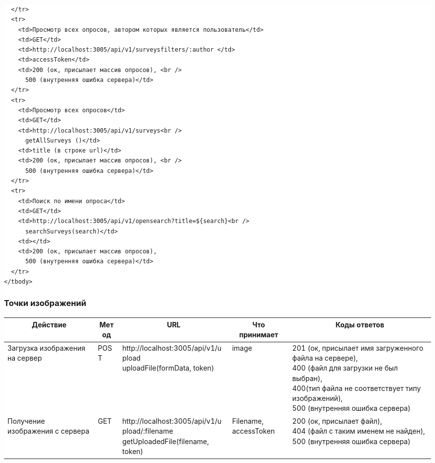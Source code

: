       </tr>
      <tr>
        <td>Просмотр всех опросов, автором которых является пользователь</td>
        <td>GET</td>
        <td>http://localhost:3005/api/v1/surveysfilters/:author	</td>
        <td>accessToken</td>
        <td>200 (ок, присылает массив опросов), <br />
          500 (внутренняя ошибка сервера)</td>
      </tr>
      <tr>
        <td>Просмотр всех опросов</td>
        <td>GET</td>
        <td>http://localhost:3005/api/v1/surveys<br />
          getAllSurveys ()</td>
        <td>title (в строке url)</td>
        <td>200 (ок, присылает массив опросов), <br />
          500 (внутренняя ошибка сервера)</td>
      </tr>
      <tr>
        <td>Поиск по имени опроса</td>
        <td>GET</td>
        <td>http://localhost:3005/api/v1/opensearch?title=${search}<br />
          searchSurveys(search)</td>
        <td></td>
        <td>200 (ок, присылает массив опросов), 
          500 (внутренняя ошибка сервера)</td>
      </tr>
    </tbody>
  </table>

### Точки изображений
<table>
    <thead>
      <th>Действие</th>
      <th>Метод</th>
      <th>URL</th>
      <th>Что принимает</th>
      <th>Коды ответов</th>
    </thead>
    <tbody>
      <tr>
        <td>Загрузка изображения на сервер</td>
        <td>POST</td>
        <td>http://localhost:3005/api/v1/upload<br />
          uploadFile(formData, token)</td>
        <td>image</td>
        <td>201 (ок, присылает имя загруженного файла на сервере), <br />400 (файл для загрузки не был выбран), <br />400(тип файла не соответствует типу изображений),<br /> 500 (внутренняя ошибка сервера)</td>
      </tr>
      <tr>
        <td>Получение изображения с сервера</td>
        <td>GET</td>
        <td>http://localhost:3005/api/v1/upload/:filename<br />
          getUploadedFile(filename, token)</td>
        <td>Filename, accessToken</td>
        <td>200 (ок, присылает файл), <br />404 (файл с таким именем не найден), <br />500 (внутренняя ошибка сервера)</td>
      </tr>
    </tbody>
  </table>
